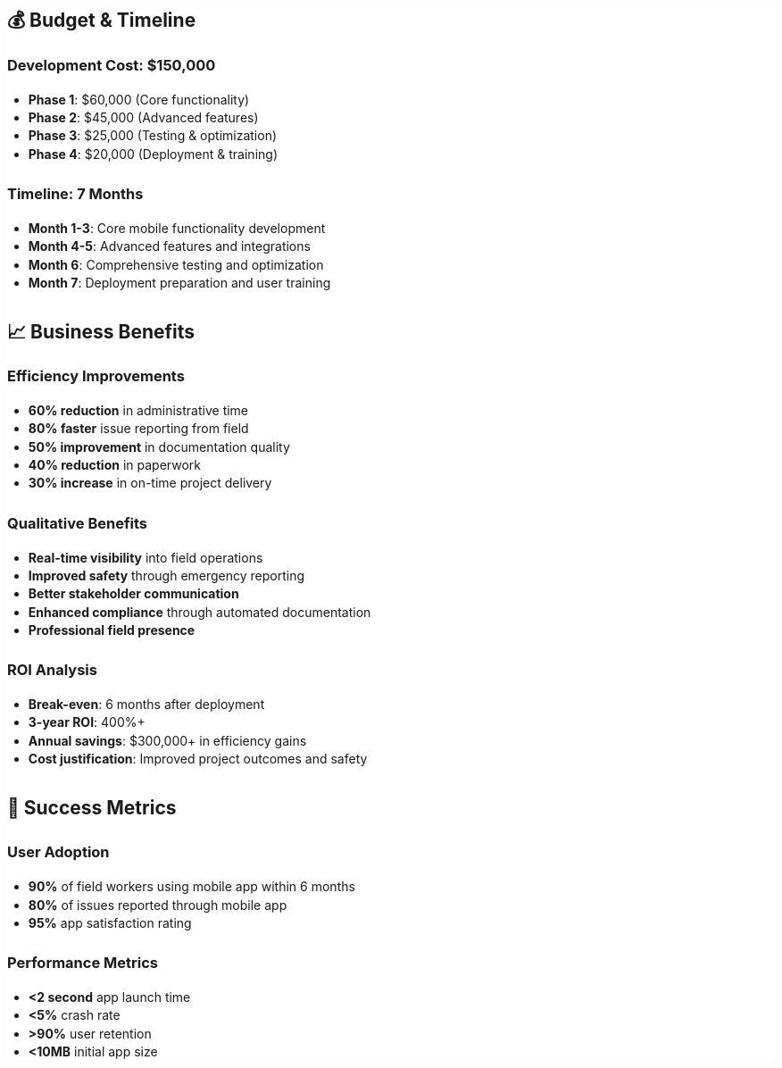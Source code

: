 ## 💰 Budget & Timeline

### Development Cost: $150,000
- **Phase 1**: $60,000 (Core functionality)
- **Phase 2**: $45,000 (Advanced features)
- **Phase 3**: $25,000 (Testing & optimization)
- **Phase 4**: $20,000 (Deployment & training)

### Timeline: 7 Months
- **Month 1-3**: Core mobile functionality development
- **Month 4-5**: Advanced features and integrations
- **Month 6**: Comprehensive testing and optimization
- **Month 7**: Deployment preparation and user training

## 📈 Business Benefits

### Efficiency Improvements
- **60% reduction** in administrative time
- **80% faster** issue reporting from field
- **50% improvement** in documentation quality
- **40% reduction** in paperwork
- **30% increase** in on-time project delivery

### Qualitative Benefits
- **Real-time visibility** into field operations
- **Improved safety** through emergency reporting
- **Better stakeholder communication**
- **Enhanced compliance** through automated documentation
- **Professional field presence**

### ROI Analysis
- **Break-even**: 6 months after deployment
- **3-year ROI**: 400%+
- **Annual savings**: $300,000+ in efficiency gains
- **Cost justification**: Improved project outcomes and safety

## 🎯 Success Metrics

### User Adoption
- **90%** of field workers using mobile app within 6 months
- **80%** of issues reported through mobile app
- **95%** app satisfaction rating

### Performance Metrics
- **<2 second** app launch time
- **<5%** crash rate
- **>90%** user retention
- **<10MB** initial app size
